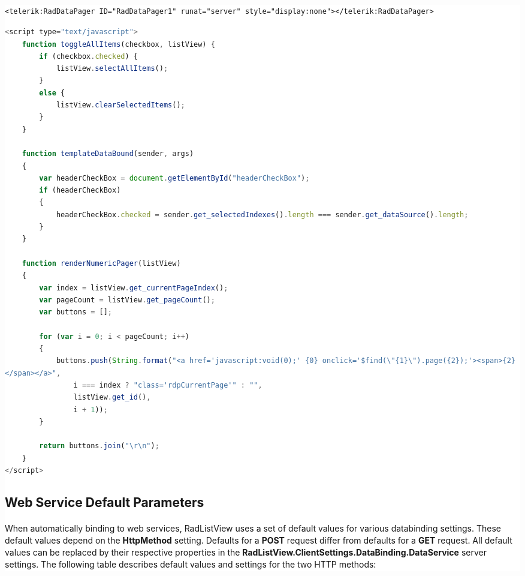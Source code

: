 ````ASP.NET
<telerik:RadDataPager ID="RadDataPager1" runat="server" style="display:none"></telerik:RadDataPager>
````
````JavaScript
<script type="text/javascript">
    function toggleAllItems(checkbox, listView) {
        if (checkbox.checked) {
            listView.selectAllItems();
        }
        else {
            listView.clearSelectedItems();
        }
    }

    function templateDataBound(sender, args)
    {
        var headerCheckBox = document.getElementById("headerCheckBox");
        if (headerCheckBox)
        {
            headerCheckBox.checked = sender.get_selectedIndexes().length === sender.get_dataSource().length;
        }
    }

    function renderNumericPager(listView)
    {
        var index = listView.get_currentPageIndex();
        var pageCount = listView.get_pageCount();
        var buttons = [];

        for (var i = 0; i < pageCount; i++)
        {
            buttons.push(String.format("<a href='javascript:void(0);' {0} onclick='$find(\"{1}\").page({2});'><span>{2}</span></a>",
                i === index ? "class='rdpCurrentPage'" : "",
                listView.get_id(),
                i + 1));
        }

        return buttons.join("\r\n");
    }
</script>
````


## Web Service Default Parameters

When automatically binding to web services, RadListView uses a set of default values for various databinding settings. These default values depend on the **HttpMethod** setting. Defaults for a **POST** request differ from defaults for a **GET** request. All default values can be replaced by their respective properties in the **RadListView.ClientSettings.DataBinding.DataService** server settings. The following table describes default values and settings for the two HTTP methods:
